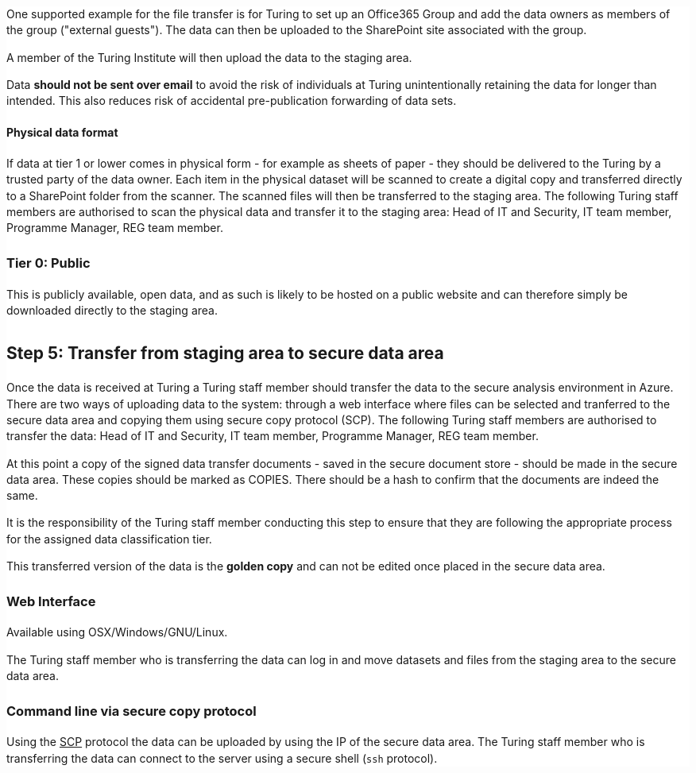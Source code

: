One supported example for the file transfer is for Turing to set up an Office365 Group and add the data owners as members of the group ("external guests").
The data can then be uploaded to the SharePoint site associated with the group.

A member of the Turing Institute will then upload the data to the staging area.

Data **should not be sent over email** to avoid the risk of individuals at Turing unintentionally retaining the data for longer than intended.
This also reduces risk of accidental pre-publication forwarding of data sets.

#### Physical data format

If data at tier 1 or lower comes in physical form - for example as sheets of paper - they should be delivered to the Turing by a trusted party of the data owner.
Each item in the physical dataset will be scanned to create a digital copy and transferred directly to a SharePoint folder from the scanner.
The scanned files will then be transferred to the staging area.
The following Turing staff members are authorised to scan the physical data and transfer it to the staging area: Head of IT and Security, IT team member, Programme Manager, REG team member.

### Tier 0: Public

This is publicly available, open data, and as such is likely to be hosted on a public website and can therefore simply be downloaded directly to the staging area.

## Step 5: Transfer from staging area to secure data area

Once the data is received at Turing a Turing staff member should transfer the data to the secure analysis environment in Azure.
There are two ways of uploading data to the system: through a web interface where files can be selected and tranferred to the secure data area and copying them using secure copy protocol (SCP).
The following Turing staff members are authorised to transfer the data: Head of IT and Security, IT team member, Programme Manager, REG team member.

At this point a copy of the signed data transfer documents - saved in the secure document store - should be made in the secure data area.
These copies should be marked as COPIES.
There should be a hash to confirm that the documents are indeed the same. 

It is the responsibility of the Turing staff member conducting this step to ensure that they are following the appropriate process for the assigned data classification tier.

This transferred version of the data is the **golden copy** and can not be edited once placed in the secure data area.

### Web Interface

Available using OSX/Windows/GNU/Linux.

The Turing staff member who is transferring the data can log in and move datasets and files from the staging area to the secure data area.

### Command line via secure copy protocol

Using the [SCP](https://en.wikipedia.org/wiki/Secure_copy) protocol the data can be uploaded by using the IP of the secure data area.
The Turing staff member who is transferring the data can connect to the server using a secure shell (`ssh` protocol).
